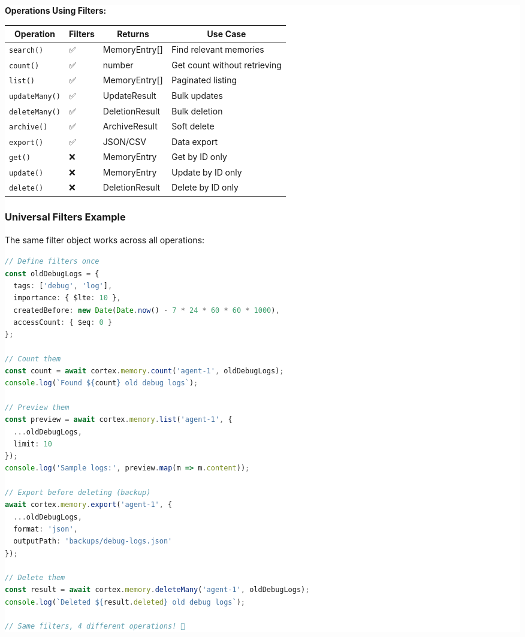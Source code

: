 **Operations Using Filters:**

| Operation | Filters | Returns | Use Case |
|-----------|---------|---------|----------|
| `search()` | ✅ | MemoryEntry[] | Find relevant memories |
| `count()` | ✅ | number | Get count without retrieving |
| `list()` | ✅ | MemoryEntry[] | Paginated listing |
| `updateMany()` | ✅ | UpdateResult | Bulk updates |
| `deleteMany()` | ✅ | DeletionResult | Bulk deletion |
| `archive()` | ✅ | ArchiveResult | Soft delete |
| `export()` | ✅ | JSON/CSV | Data export |
| `get()` | ❌ | MemoryEntry | Get by ID only |
| `update()` | ❌ | MemoryEntry | Update by ID only |
| `delete()` | ❌ | DeletionResult | Delete by ID only |

### Universal Filters Example

The same filter object works across all operations:

```typescript
// Define filters once
const oldDebugLogs = {
  tags: ['debug', 'log'],
  importance: { $lte: 10 },
  createdBefore: new Date(Date.now() - 7 * 24 * 60 * 60 * 1000),
  accessCount: { $eq: 0 }
};

// Count them
const count = await cortex.memory.count('agent-1', oldDebugLogs);
console.log(`Found ${count} old debug logs`);

// Preview them
const preview = await cortex.memory.list('agent-1', {
  ...oldDebugLogs,
  limit: 10
});
console.log('Sample logs:', preview.map(m => m.content));

// Export before deleting (backup)
await cortex.memory.export('agent-1', {
  ...oldDebugLogs,
  format: 'json',
  outputPath: 'backups/debug-logs.json'
});

// Delete them
const result = await cortex.memory.deleteMany('agent-1', oldDebugLogs);
console.log(`Deleted ${result.deleted} old debug logs`);

// Same filters, 4 different operations! 🎯
```
